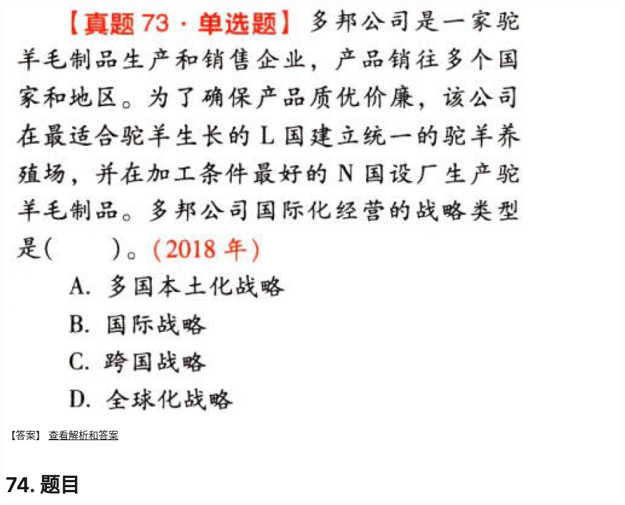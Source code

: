 ![](media/b126460c533b2cd093135584c696a9e1.png)

【答案】
[查看解析和答案](media/8163c7baaa20332cee498640d9688242.png.md)
# 74. 题目
